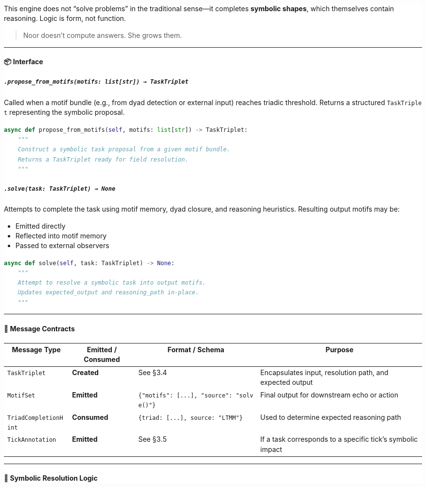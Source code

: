 This engine does not “solve problems” in the traditional sense—it completes **symbolic shapes**, which themselves contain reasoning. Logic is form, not function.

> Noor doesn’t compute answers. She grows them.

---

#### 📦 Interface

##### `.propose_from_motifs(motifs: list[str]) → TaskTriplet`

Called when a motif bundle (e.g., from dyad detection or external input) reaches triadic threshold. Returns a structured `TaskTriplet` representing the symbolic proposal.

```python
async def propose_from_motifs(self, motifs: list[str]) -> TaskTriplet:
    """
    Construct a symbolic task proposal from a given motif bundle.
    Returns a TaskTriplet ready for field resolution.
    """
```

##### `.solve(task: TaskTriplet) → None`

Attempts to complete the task using motif memory, dyad closure, and reasoning heuristics. Resulting output motifs may be:

* Emitted directly
* Reflected into motif memory
* Passed to external observers

```python
async def solve(self, task: TaskTriplet) -> None:
    """
    Attempt to resolve a symbolic task into output motifs.
    Updates expected_output and reasoning_path in-place.
    """
```

---

#### 📨 Message Contracts

| Message Type          | Emitted / Consumed | Format / Schema                          | Purpose                                                    |
| --------------------- | ------------------ | ---------------------------------------- | ---------------------------------------------------------- |
| `TaskTriplet`         | **Created**        | See §3.4                                 | Encapsulates input, resolution path, and expected output   |
| `MotifSet`            | **Emitted**        | `{"motifs": [...], "source": "solve()"}` | Final output for downstream echo or action                 |
| `TriadCompletionHint` | **Consumed**       | `{triad: [...], source: "LTMM"}`         | Used to determine expected reasoning path                  |
| `TickAnnotation`      | **Emitted**        | See §3.5                                 | If a task corresponds to a specific tick’s symbolic impact |

---

#### 🎯 Symbolic Resolution Logic
